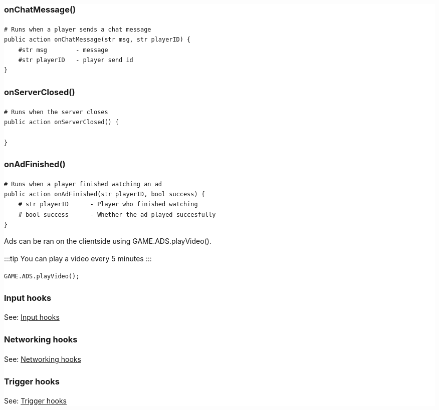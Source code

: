 ### onChatMessage() <Badge type="tip" text="server-side" vertical="middle" /> 
```krunkscript
# Runs when a player sends a chat message
public action onChatMessage(str msg, str playerID) {
    #str msg        - message
    #str playerID   - player send id
}
```

### onServerClosed() <Badge type="tip" text="server-side" vertical="middle" />

```krunkscript
# Runs when the server closes
public action onServerClosed() {

}
```

### onAdFinished() <Badge type="tip" text="server-side" vertical="middle" />

```krunkscript
# Runs when a player finished watching an ad
public action onAdFinished(str playerID, bool success) {
    # str playerID      - Player who finished watching
    # bool success      - Whether the ad played succesfully
}
```

Ads can be ran on the clientside using GAME.ADS.playVideo().

:::tip
You can play a video every 5 minutes
:::

```krunkscript
GAME.ADS.playVideo();
```

### Input hooks <Badge type="tip" text="client-side" vertical="middle" /> <Badge type="tip" text="server-side" vertical="middle" /> 
See: [Input hooks](/unmerged/inputs.html)

### Networking hooks <Badge type="tip" text="server-side" vertical="middle" /> 
See: [Networking hooks](/unmerged/multiplayer_&_networking.html)

### Trigger hooks <Badge type="tip" text="server-side" vertical="middle" /> 
See: [Trigger hooks](/unmerged/trigger_logic.html)
